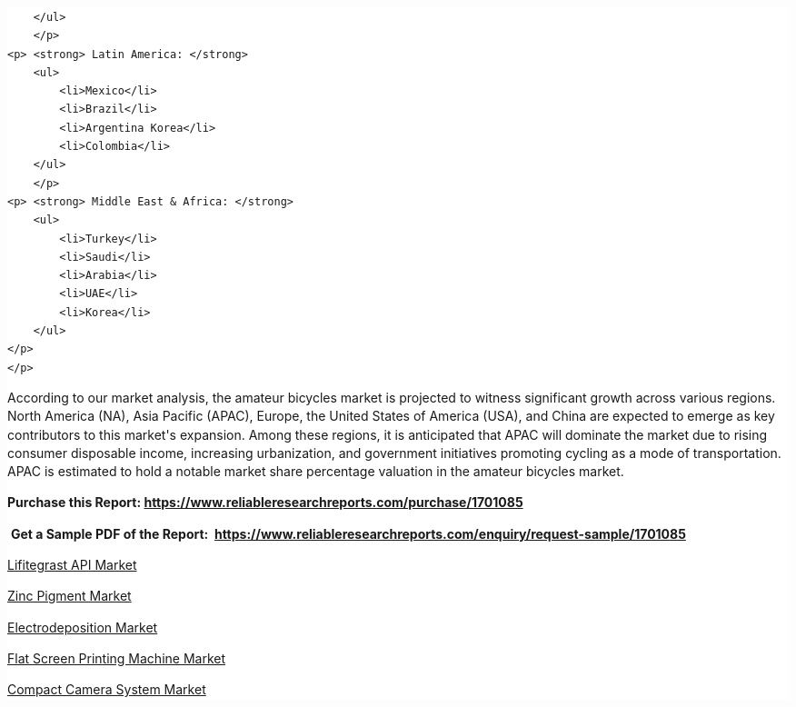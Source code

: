         </ul>
        </p> 
    <p> <strong> Latin America: </strong>
        <ul>
            <li>Mexico</li>
            <li>Brazil</li>
            <li>Argentina Korea</li>
            <li>Colombia</li>
        </ul>
        </p> 
    <p> <strong> Middle East & Africa: </strong>
        <ul>
            <li>Turkey</li>
            <li>Saudi</li>
            <li>Arabia</li>
            <li>UAE</li>
            <li>Korea</li>
        </ul>
    </p>
    </p>
<p><p>According to our market analysis, the amateur bicycles market is projected to witness significant growth across various regions. North America (NA), Asia Pacific (APAC), Europe, the United States of America (USA), and China are expected to emerge as key contributors to this market's expansion. Among these regions, it is anticipated that APAC will dominate the market due to rising consumer disposable income, increasing urbanization, and government initiatives promoting cycling as a mode of transportation. APAC is estimated to hold a notable market share percentage valuation in the amateur bicycles market.</p></p>
<p><strong>Purchase this Report: <a href="https://www.reliableresearchreports.com/purchase/1701085">https://www.reliableresearchreports.com/purchase/1701085</a></strong></p>
<p>&nbsp;<strong>Get a Sample PDF of the Report:&nbsp;&nbsp;<a href="https://www.reliableresearchreports.com/enquiry/request-sample/1701085">https://www.reliableresearchreports.com/enquiry/request-sample/1701085</a></strong></p>
<p><strong></strong></p>
<p><p><a href="https://medium.com/@jasonmartin866/lifitegrast-api-market-share-evolution-and-market-growth-trends-2023-2030-af198683d2a2">Lifitegrast API Market</a></p><p><a href="https://www.linkedin.com/pulse/zinc-pigment-market-size-share-global-analysis-report-x64hc/">Zinc Pigment Market</a></p><p><a href="https://www.linkedin.com/pulse/electrodeposition-market-challenges-opportunities-growth-spxec/">Electrodeposition Market</a></p><p><a href="https://github.com/Chiragrp24/Market-Research-Report-List-1/blob/main/flat-screen-printing-machine-market.md">Flat Screen Printing Machine Market</a></p><p><a href="https://github.com/Chiragrp23/Market-Research-Report-List-1/blob/main/compact-camera-system-market.md">Compact Camera System Market</a></p></p>